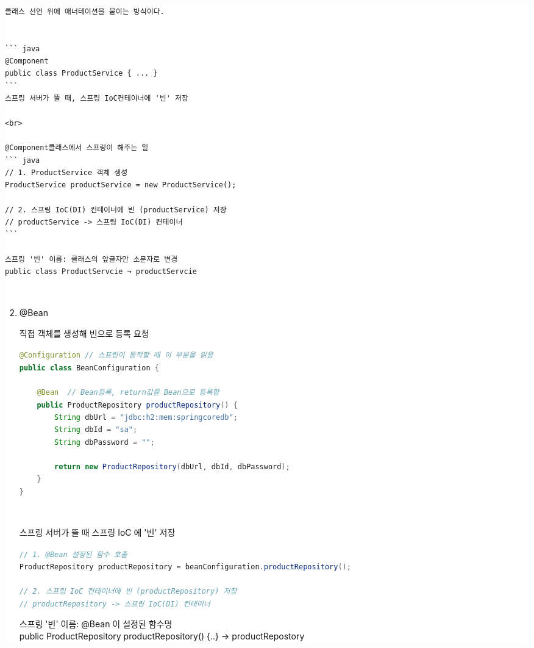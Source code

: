     클래스 선언 위에 애너테이션을 붙이는 방식이다.


    ``` java
    @Component
    public class ProductService { ... }
    ```
    스프링 서버가 뜰 때, 스프링 IoC컨테이너에 '빈' 저장

    <br>

    @Component클래스에서 스프링이 해주는 일
    ``` java
    // 1. ProductService 객체 생성
    ProductService productService = new ProductService();

    // 2. 스프링 IoC(DI) 컨테이너에 빈 (productService) 저장
    // productService -> 스프링 IoC(DI) 컨테이너
    ```

    스프링 '빈' 이름: 클래스의 앞글자만 소문자로 변경  
    public class ProductServcie → productServcie

<br>

2. @Bean

    직접 객체를 생성해 빈으로 등록 요청


    ``` java
    @Configuration // 스프링이 동작할 때 이 부분을 읽음
    public class BeanConfiguration {

        @Bean  // Bean등록, return값을 Bean으로 등록함
        public ProductRepository productRepository() {
            String dbUrl = "jdbc:h2:mem:springcoredb";
            String dbId = "sa";
            String dbPassword = "";

            return new ProductRepository(dbUrl, dbId, dbPassword);
        }
    }
    ```

    <br>

    스프링 서버가 뜰 때 스프링 IoC 에 '빈' 저장

    ``` java
    // 1. @Bean 설정된 함수 호출
    ProductRepository productRepository = beanConfiguration.productRepository();

    // 2. 스프링 IoC 컨테이너에 빈 (productRepository) 저장
    // productRepository -> 스프링 IoC(DI) 컨테이너
    ```

    스프링 '빈' 이름: @Bean 이 설정된 함수명  
    public ProductRepository productRepository() {..} → productRepostory
